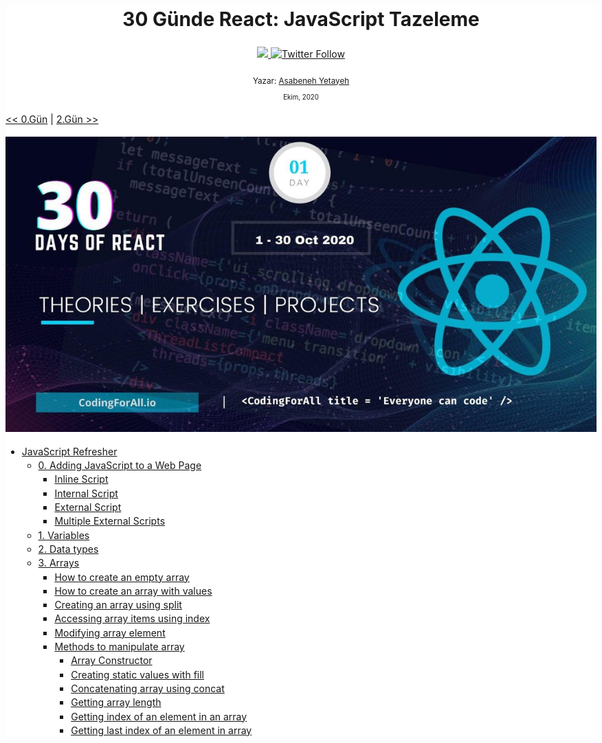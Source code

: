 <div align="center">

  <h1> 30 Günde React: JavaScript Tazeleme</h1>
  <a class="header-badge" target="_blank" href="https://www.linkedin.com/in/asabeneh/">
    <img src="https://img.shields.io/badge/style--5eba00.svg?label=LinkedIn&logo=linkedin&style=social">
  </a>

  <a class="header-badge" target="_blank" href="https://twitter.com/Asabeneh">
    <img alt="Twitter Follow" src="https://img.shields.io/twitter/follow/asabeneh?style=social">
  </a>

<sub>Yazar:
<a href="https://www.linkedin.com/in/asabeneh/" target="_blank">Asabeneh Yetayeh</a><br>
<small> Ekim, 2020</small>
</sub>

</div>

[<< 0.Gün](../readMe.md) | [2.Gün >>](../02_Day_Introduction_to_React/02_introduction_to_react.md)

![30 Days of React banner](../images/30_days_of_react_banner_day_1.jpg)

- [JavaScript Refresher](#javascript-refresher)
  - [0. Adding JavaScript to a Web Page](#0-adding-javascript-to-a-web-page)
    - [Inline Script](#inline-script)
    - [Internal Script](#internal-script)
    - [External Script](#external-script)
    - [Multiple External Scripts](#multiple-external-scripts)
  - [1. Variables](#1-variables)
  - [2. Data types](#2-data-types)
  - [3. Arrays](#3-arrays)
    - [How to create an empty array](#how-to-create-an-empty-array)
    - [How to create an array with values](#how-to-create-an-array-with-values)
    - [Creating an array using split](#creating-an-array-using-split)
    - [Accessing array items using index](#accessing-array-items-using-index)
    - [Modifying array element](#modifying-array-element)
    - [Methods to manipulate array](#methods-to-manipulate-array)
      - [Array Constructor](#array-constructor)
      - [Creating static values with fill](#creating-static-values-with-fill)
      - [Concatenating array using concat](#concatenating-array-using-concat)
      - [Getting array length](#getting-array-length)
      - [Getting index of an element in an array](#getting-index-of-an-element-in-an-array)
      - [Getting last index of an element in array](#getting-last-index-of-an-element-in-array)